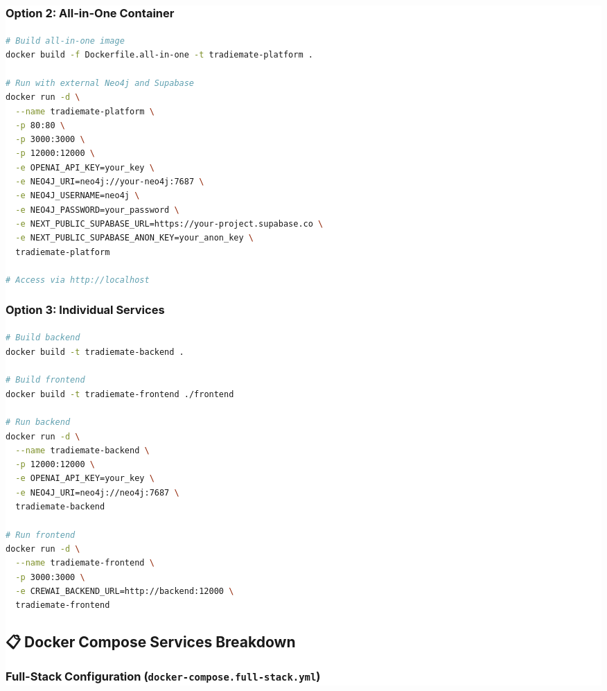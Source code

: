 ### Option 2: All-in-One Container

```bash
# Build all-in-one image
docker build -f Dockerfile.all-in-one -t tradiemate-platform .

# Run with external Neo4j and Supabase
docker run -d \
  --name tradiemate-platform \
  -p 80:80 \
  -p 3000:3000 \
  -p 12000:12000 \
  -e OPENAI_API_KEY=your_key \
  -e NEO4J_URI=neo4j://your-neo4j:7687 \
  -e NEO4J_USERNAME=neo4j \
  -e NEO4J_PASSWORD=your_password \
  -e NEXT_PUBLIC_SUPABASE_URL=https://your-project.supabase.co \
  -e NEXT_PUBLIC_SUPABASE_ANON_KEY=your_anon_key \
  tradiemate-platform

# Access via http://localhost
```

### Option 3: Individual Services

```bash
# Build backend
docker build -t tradiemate-backend .

# Build frontend
docker build -t tradiemate-frontend ./frontend

# Run backend
docker run -d \
  --name tradiemate-backend \
  -p 12000:12000 \
  -e OPENAI_API_KEY=your_key \
  -e NEO4J_URI=neo4j://neo4j:7687 \
  tradiemate-backend

# Run frontend
docker run -d \
  --name tradiemate-frontend \
  -p 3000:3000 \
  -e CREWAI_BACKEND_URL=http://backend:12000 \
  tradiemate-frontend
```

## 📋 Docker Compose Services Breakdown

### Full-Stack Configuration (`docker-compose.full-stack.yml`)
